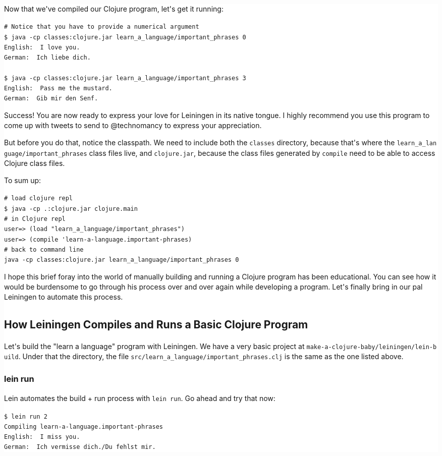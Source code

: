 Now that we've compiled our Clojure program, let's get it running:

```
# Notice that you have to provide a numerical argument
$ java -cp classes:clojure.jar learn_a_language/important_phrases 0
English:  I love you.
German:  Ich liebe dich.

$ java -cp classes:clojure.jar learn_a_language/important_phrases 3
English:  Pass me the mustard.
German:  Gib mir den Senf.
```

Success! You are now ready to express your love for Leiningen in its
native tongue. I highly recommend you use this program to come up with
tweets to send to @technomancy to express your appreciation.

But before you do that, notice the classpath. We need to include both
the `classes` directory, because that's where the
`learn_a_language/important_phrases` class files live, and
`clojure.jar`, because the class files generated by `compile` need to
be able to access Clojure class files.

To sum up:

```
# load clojure repl
$ java -cp .:clojure.jar clojure.main
# in Clojure repl
user=> (load "learn_a_language/important_phrases")
user=> (compile 'learn-a-language.important-phrases)
# back to command line
java -cp classes:clojure.jar learn_a_language/important_phrases 0
```

I hope this brief foray into the world of manually building and
running a Clojure program has been educational. You can see how it
would be burdensome to go through his process over and over again
while developing a program. Let's finally bring in our pal Leiningen
to automate this process.

## How Leiningen Compiles and Runs a Basic Clojure Program

Let's build the "learn a language" program with Leiningen. We have a
very basic project at `make-a-clojure-baby/leiningen/lein-build`.
Under that the directory, the file
`src/learn_a_language/important_phrases.clj` is the same as the one
listed above.

### lein run

Lein automates the build + run process with `lein run`. Go ahead and
try that now:

```
$ lein run 2
Compiling learn-a-language.important-phrases
English:  I miss you.
German:  Ich vermisse dich./Du fehlst mir.
```
